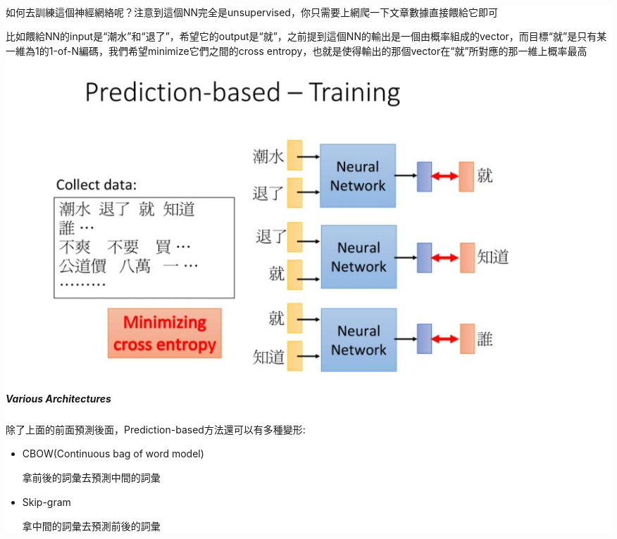 
如何去訓練這個神經網絡呢？注意到這個NN完全是unsupervised，你只需要上網爬一下文章數據直接餵給它即可

比如餵給NN的input是“潮水”和“退了”，希望它的output是“就”，之前提到這個NN的輸出是一個由概率組成的vector，而目標“就”是只有某一維為1的1-of-N編碼，我們希望minimize它們之間的cross entropy，也就是使得輸出的那個vector在“就”所對應的那一維上概率最高

<img src="/assets/images/Machine Learning, Hung-yi Lee/WordEmbedding_10.JPG" style="vertical-align:middle; margin:0px 50px" width="80%" >


##### Various Architectures

除了上面的前面預測後面，Prediction-based方法還可以有多種變形:

- CBOW(Continuous bag of word model)

    拿前後的詞彙去預測中間的詞彙

- Skip-gram

    拿中間的詞彙去預測前後的詞彙
